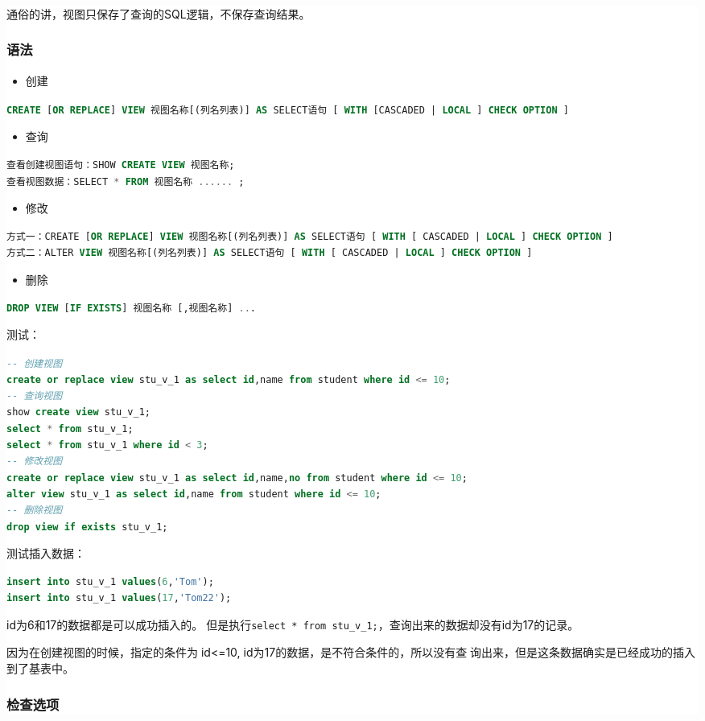 通俗的讲，视图只保存了查询的SQL逻辑，不保存查询结果。

### 语法

+ 创建

```sql
CREATE [OR REPLACE] VIEW 视图名称[(列名列表)] AS SELECT语句 [ WITH [CASCADED | LOCAL ] CHECK OPTION ]
```

+ 查询

```sql
查看创建视图语句：SHOW CREATE VIEW 视图名称;
查看视图数据：SELECT * FROM 视图名称 ...... ;
```

+ 修改

```sql
方式一：CREATE [OR REPLACE] VIEW 视图名称[(列名列表)] AS SELECT语句 [ WITH [ CASCADED | LOCAL ] CHECK OPTION ]
方式二：ALTER VIEW 视图名称[(列名列表)] AS SELECT语句 [ WITH [ CASCADED | LOCAL ] CHECK OPTION ]
```

+ 删除

```sql
DROP VIEW [IF EXISTS] 视图名称 [,视图名称] ...
```



测试：

```sql
-- 创建视图
create or replace view stu_v_1 as select id,name from student where id <= 10;
-- 查询视图
show create view stu_v_1;
select * from stu_v_1;
select * from stu_v_1 where id < 3;
-- 修改视图
create or replace view stu_v_1 as select id,name,no from student where id <= 10;
alter view stu_v_1 as select id,name from student where id <= 10;
-- 删除视图
drop view if exists stu_v_1;
```

测试插入数据：

```sql
insert into stu_v_1 values(6,'Tom');
insert into stu_v_1 values(17,'Tom22');
```

id为6和17的数据都是可以成功插入的。 但是执行`select * from stu_v_1;`，查询出来的数据却没有id为17的记录。

因为在创建视图的时候，指定的条件为 id<=10, id为17的数据，是不符合条件的，所以没有查
询出来，但是这条数据确实是已经成功的插入到了基表中。

### 检查选项
